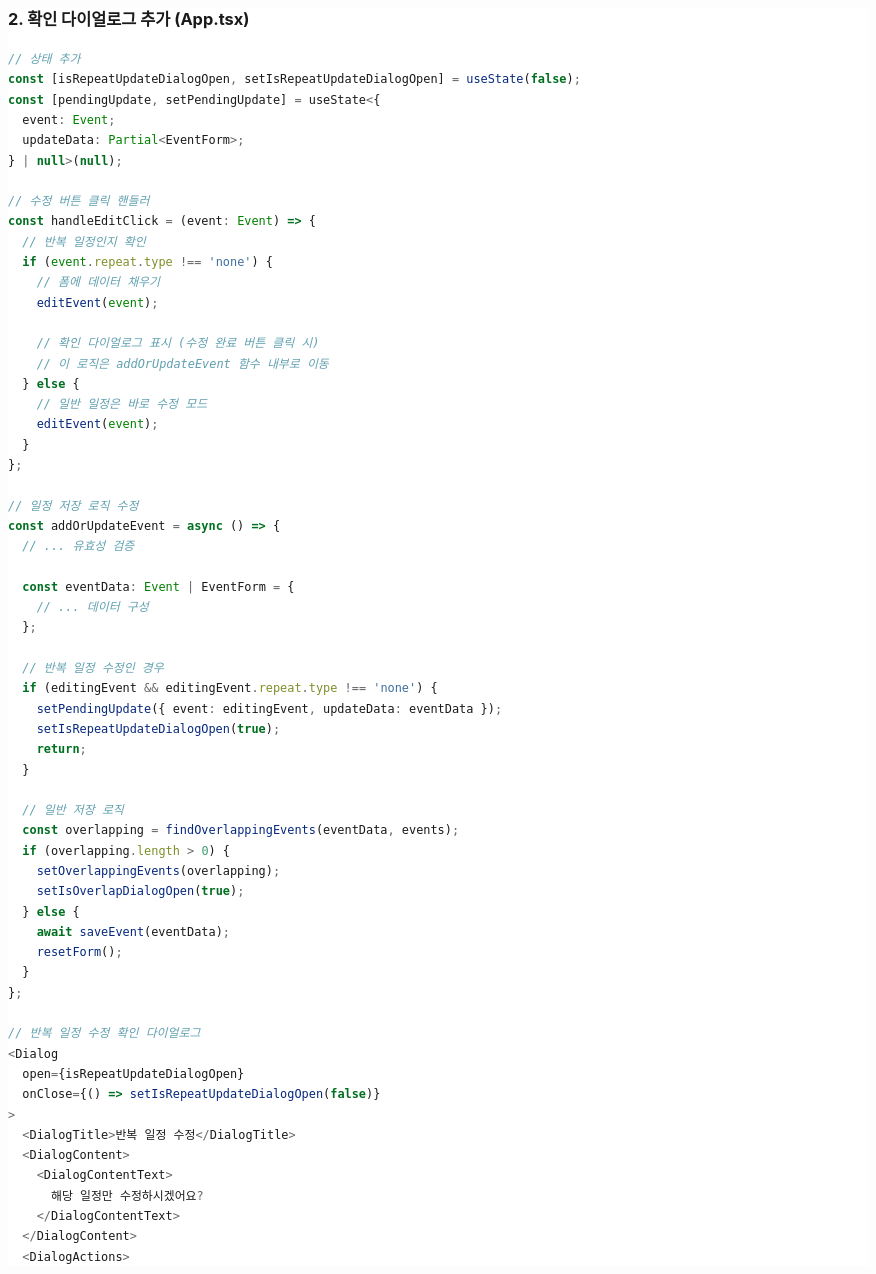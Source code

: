 ### 2. 확인 다이얼로그 추가 (App.tsx)

```typescript
// 상태 추가
const [isRepeatUpdateDialogOpen, setIsRepeatUpdateDialogOpen] = useState(false);
const [pendingUpdate, setPendingUpdate] = useState<{
  event: Event;
  updateData: Partial<EventForm>;
} | null>(null);

// 수정 버튼 클릭 핸들러
const handleEditClick = (event: Event) => {
  // 반복 일정인지 확인
  if (event.repeat.type !== 'none') {
    // 폼에 데이터 채우기
    editEvent(event);
    
    // 확인 다이얼로그 표시 (수정 완료 버튼 클릭 시)
    // 이 로직은 addOrUpdateEvent 함수 내부로 이동
  } else {
    // 일반 일정은 바로 수정 모드
    editEvent(event);
  }
};

// 일정 저장 로직 수정
const addOrUpdateEvent = async () => {
  // ... 유효성 검증
  
  const eventData: Event | EventForm = {
    // ... 데이터 구성
  };
  
  // 반복 일정 수정인 경우
  if (editingEvent && editingEvent.repeat.type !== 'none') {
    setPendingUpdate({ event: editingEvent, updateData: eventData });
    setIsRepeatUpdateDialogOpen(true);
    return;
  }
  
  // 일반 저장 로직
  const overlapping = findOverlappingEvents(eventData, events);
  if (overlapping.length > 0) {
    setOverlappingEvents(overlapping);
    setIsOverlapDialogOpen(true);
  } else {
    await saveEvent(eventData);
    resetForm();
  }
};

// 반복 일정 수정 확인 다이얼로그
<Dialog 
  open={isRepeatUpdateDialogOpen} 
  onClose={() => setIsRepeatUpdateDialogOpen(false)}
>
  <DialogTitle>반복 일정 수정</DialogTitle>
  <DialogContent>
    <DialogContentText>
      해당 일정만 수정하시겠어요?
    </DialogContentText>
  </DialogContent>
  <DialogActions>
```